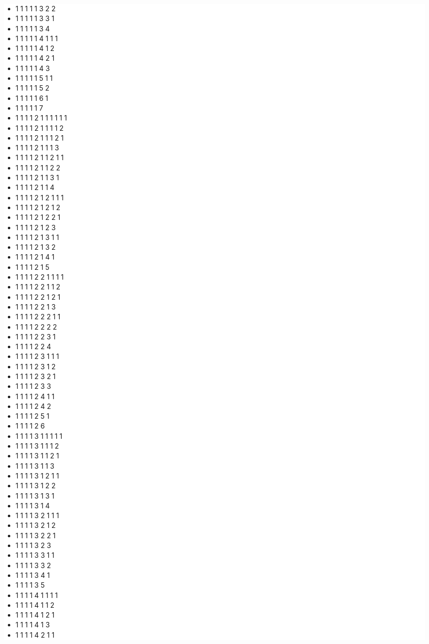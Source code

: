 - 1 1 1 1 1 3 2 2 
- 1 1 1 1 1 3 3 1 
- 1 1 1 1 1 3 4 
- 1 1 1 1 1 4 1 1 1 
- 1 1 1 1 1 4 1 2 
- 1 1 1 1 1 4 2 1 
- 1 1 1 1 1 4 3 
- 1 1 1 1 1 5 1 1 
- 1 1 1 1 1 5 2 
- 1 1 1 1 1 6 1 
- 1 1 1 1 1 7 
- 1 1 1 1 2 1 1 1 1 1 1 
- 1 1 1 1 2 1 1 1 1 2 
- 1 1 1 1 2 1 1 1 2 1 
- 1 1 1 1 2 1 1 1 3 
- 1 1 1 1 2 1 1 2 1 1 
- 1 1 1 1 2 1 1 2 2 
- 1 1 1 1 2 1 1 3 1 
- 1 1 1 1 2 1 1 4 
- 1 1 1 1 2 1 2 1 1 1 
- 1 1 1 1 2 1 2 1 2 
- 1 1 1 1 2 1 2 2 1 
- 1 1 1 1 2 1 2 3 
- 1 1 1 1 2 1 3 1 1 
- 1 1 1 1 2 1 3 2 
- 1 1 1 1 2 1 4 1 
- 1 1 1 1 2 1 5 
- 1 1 1 1 2 2 1 1 1 1 
- 1 1 1 1 2 2 1 1 2 
- 1 1 1 1 2 2 1 2 1 
- 1 1 1 1 2 2 1 3 
- 1 1 1 1 2 2 2 1 1 
- 1 1 1 1 2 2 2 2 
- 1 1 1 1 2 2 3 1 
- 1 1 1 1 2 2 4 
- 1 1 1 1 2 3 1 1 1 
- 1 1 1 1 2 3 1 2 
- 1 1 1 1 2 3 2 1 
- 1 1 1 1 2 3 3 
- 1 1 1 1 2 4 1 1 
- 1 1 1 1 2 4 2 
- 1 1 1 1 2 5 1 
- 1 1 1 1 2 6 
- 1 1 1 1 3 1 1 1 1 1 
- 1 1 1 1 3 1 1 1 2 
- 1 1 1 1 3 1 1 2 1 
- 1 1 1 1 3 1 1 3 
- 1 1 1 1 3 1 2 1 1 
- 1 1 1 1 3 1 2 2 
- 1 1 1 1 3 1 3 1 
- 1 1 1 1 3 1 4 
- 1 1 1 1 3 2 1 1 1 
- 1 1 1 1 3 2 1 2 
- 1 1 1 1 3 2 2 1 
- 1 1 1 1 3 2 3 
- 1 1 1 1 3 3 1 1 
- 1 1 1 1 3 3 2 
- 1 1 1 1 3 4 1 
- 1 1 1 1 3 5 
- 1 1 1 1 4 1 1 1 1 
- 1 1 1 1 4 1 1 2 
- 1 1 1 1 4 1 2 1 
- 1 1 1 1 4 1 3 
- 1 1 1 1 4 2 1 1 
